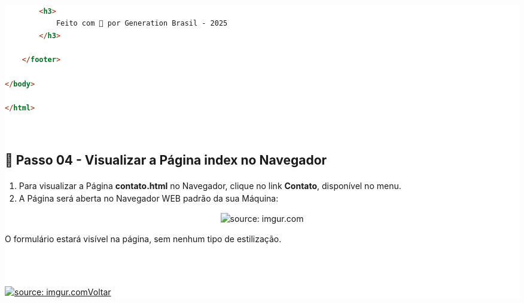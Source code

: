 ```html
        <h3>
            Feito com 🧡 por Generation Brasil - 2025
        </h3>

    </footer>

</body>

</html>
```

<br />

<h2>👣 Passo 04 - Visualizar a Página index no Navegador</h2>



1. Para visualizar a Página **contato.html** no Navegador, clique no link **Contato**, disponível no menu.
2. A Página será aberta no Navegador WEB padrão da sua Máquina:

<div align="center"><img src="https://i.imgur.com/RkKMnBG.png" title="source: imgur.com" /></div>

O formulário estará visível na página, sem nenhum tipo de estilização.

<br /><br />

<div align="left"><a href="README.md"><img src="https://i.imgur.com/XMgF3gl.png" title="source: imgur.com" width="3%"/>Voltar</a></div>